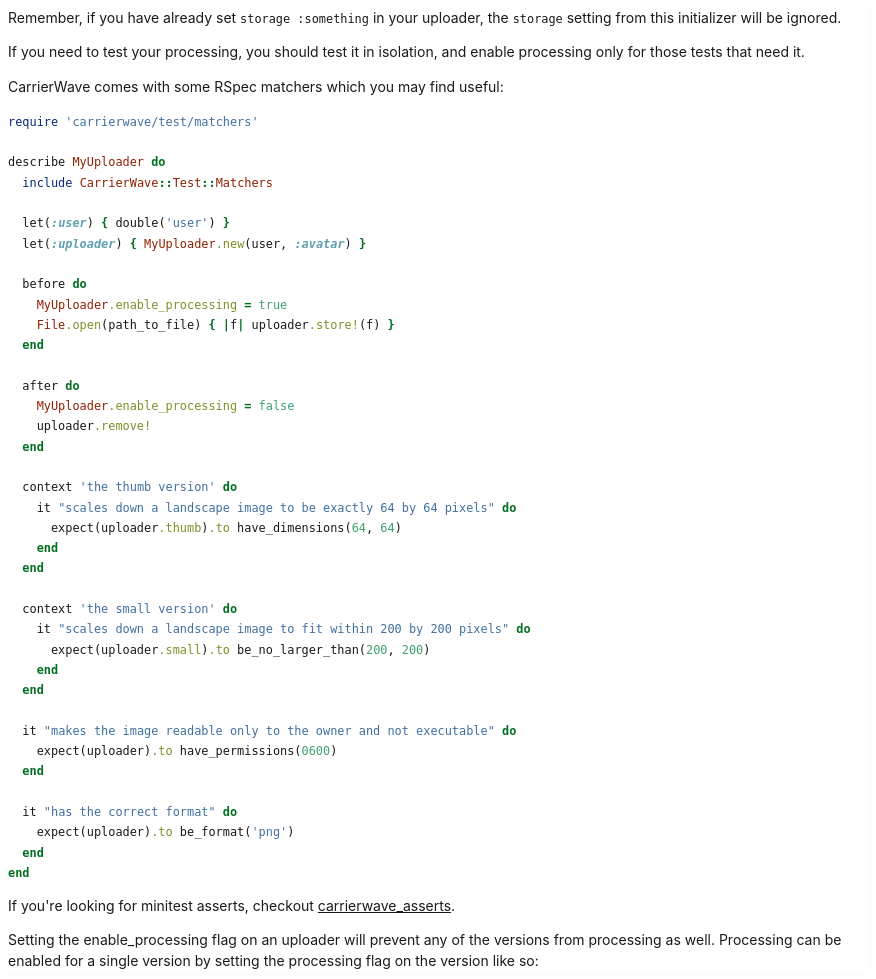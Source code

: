 Remember, if you have already set `storage :something` in your uploader, the `storage`
setting from this initializer will be ignored.

If you need to test your processing, you should test it in isolation, and enable
processing only for those tests that need it.

CarrierWave comes with some RSpec matchers which you may find useful:

```ruby
require 'carrierwave/test/matchers'

describe MyUploader do
  include CarrierWave::Test::Matchers

  let(:user) { double('user') }
  let(:uploader) { MyUploader.new(user, :avatar) }

  before do
    MyUploader.enable_processing = true
    File.open(path_to_file) { |f| uploader.store!(f) }
  end

  after do
    MyUploader.enable_processing = false
    uploader.remove!
  end

  context 'the thumb version' do
    it "scales down a landscape image to be exactly 64 by 64 pixels" do
      expect(uploader.thumb).to have_dimensions(64, 64)
    end
  end

  context 'the small version' do
    it "scales down a landscape image to fit within 200 by 200 pixels" do
      expect(uploader.small).to be_no_larger_than(200, 200)
    end
  end

  it "makes the image readable only to the owner and not executable" do
    expect(uploader).to have_permissions(0600)
  end

  it "has the correct format" do
    expect(uploader).to be_format('png')
  end
end
```

If you're looking for minitest asserts, checkout [carrierwave_asserts](https://github.com/hcfairbanks/carrierwave_asserts).

Setting the enable_processing flag on an uploader will prevent any of the versions from processing as well.
Processing can be enabled for a single version by setting the processing flag on the version like so:
